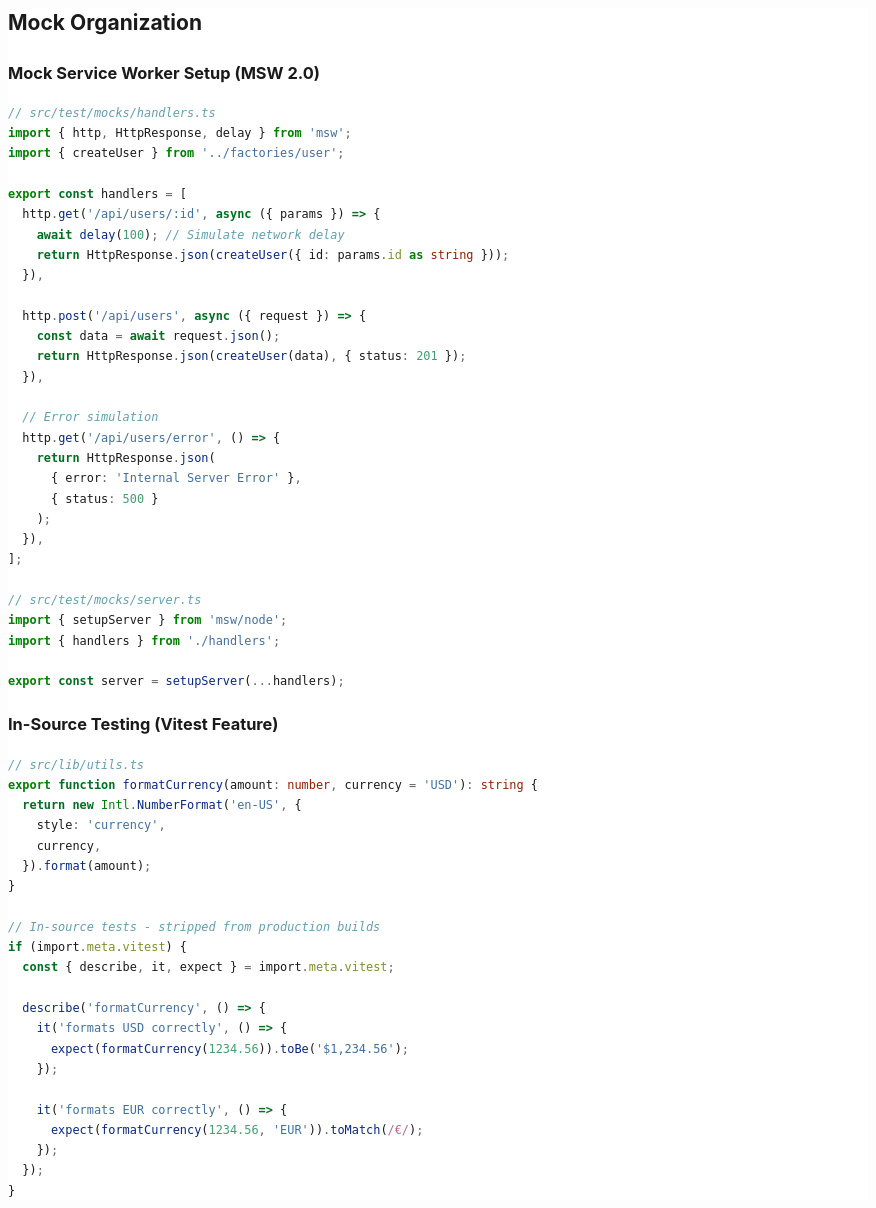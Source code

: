 ## Mock Organization

### Mock Service Worker Setup (MSW 2.0)

```typescript
// src/test/mocks/handlers.ts
import { http, HttpResponse, delay } from 'msw';
import { createUser } from '../factories/user';

export const handlers = [
  http.get('/api/users/:id', async ({ params }) => {
    await delay(100); // Simulate network delay
    return HttpResponse.json(createUser({ id: params.id as string }));
  }),
  
  http.post('/api/users', async ({ request }) => {
    const data = await request.json();
    return HttpResponse.json(createUser(data), { status: 201 });
  }),
  
  // Error simulation
  http.get('/api/users/error', () => {
    return HttpResponse.json(
      { error: 'Internal Server Error' },
      { status: 500 }
    );
  }),
];

// src/test/mocks/server.ts
import { setupServer } from 'msw/node';
import { handlers } from './handlers';

export const server = setupServer(...handlers);
```

### In-Source Testing (Vitest Feature)

```typescript
// src/lib/utils.ts
export function formatCurrency(amount: number, currency = 'USD'): string {
  return new Intl.NumberFormat('en-US', {
    style: 'currency',
    currency,
  }).format(amount);
}

// In-source tests - stripped from production builds
if (import.meta.vitest) {
  const { describe, it, expect } = import.meta.vitest;
  
  describe('formatCurrency', () => {
    it('formats USD correctly', () => {
      expect(formatCurrency(1234.56)).toBe('$1,234.56');
    });
    
    it('formats EUR correctly', () => {
      expect(formatCurrency(1234.56, 'EUR')).toMatch(/€/);
    });
  });
}
```
